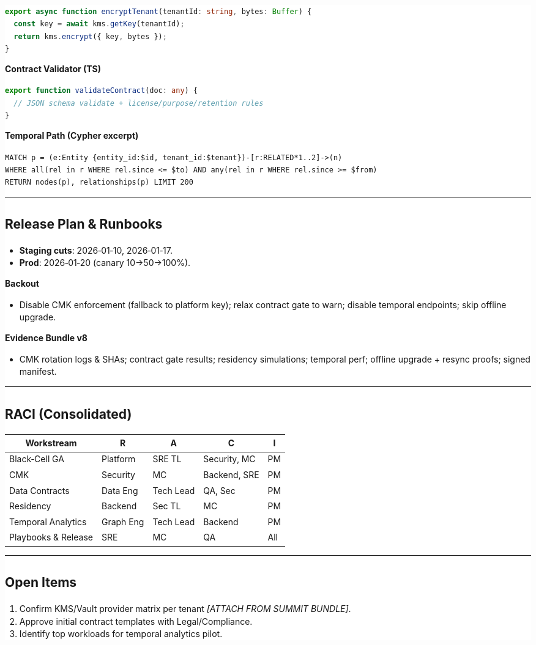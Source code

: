 ```ts
export async function encryptTenant(tenantId: string, bytes: Buffer) {
  const key = await kms.getKey(tenantId);
  return kms.encrypt({ key, bytes });
}
```

**Contract Validator (TS)**

```ts
export function validateContract(doc: any) {
  // JSON schema validate + license/purpose/retention rules
}
```

**Temporal Path (Cypher excerpt)**

```cypher
MATCH p = (e:Entity {entity_id:$id, tenant_id:$tenant})-[r:RELATED*1..2]->(n)
WHERE all(rel in r WHERE rel.since <= $to) AND any(rel in r WHERE rel.since >= $from)
RETURN nodes(p), relationships(p) LIMIT 200
```

---

## Release Plan & Runbooks

- **Staging cuts**: 2026‑01‑10, 2026‑01‑17.
- **Prod**: 2026‑01‑20 (canary 10→50→100%).

**Backout**

- Disable CMK enforcement (fallback to platform key); relax contract gate to warn; disable temporal endpoints; skip offline upgrade.

**Evidence Bundle v8**

- CMK rotation logs & SHAs; contract gate results; residency simulations; temporal perf; offline upgrade + resync proofs; signed manifest.

---

## RACI (Consolidated)

| Workstream          | R         | A         | C            | I   |
| ------------------- | --------- | --------- | ------------ | --- |
| Black‑Cell GA       | Platform  | SRE TL    | Security, MC | PM  |
| CMK                 | Security  | MC        | Backend, SRE | PM  |
| Data Contracts      | Data Eng  | Tech Lead | QA, Sec      | PM  |
| Residency           | Backend   | Sec TL    | MC           | PM  |
| Temporal Analytics  | Graph Eng | Tech Lead | Backend      | PM  |
| Playbooks & Release | SRE       | MC        | QA           | All |

---

## Open Items

1. Confirm KMS/Vault provider matrix per tenant _[ATTACH FROM SUMMIT BUNDLE]_.
2. Approve initial contract templates with Legal/Compliance.
3. Identify top workloads for temporal analytics pilot.

```

```
